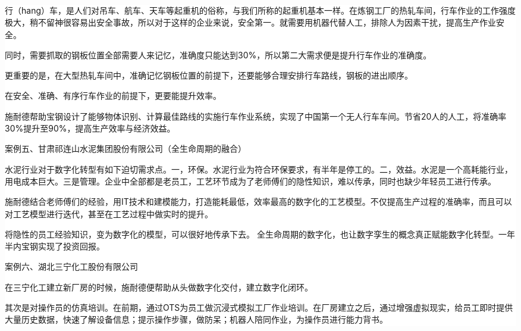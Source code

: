 行（hang）车，是人们对吊车、航车、天车等起重机的俗称，与我们所称的起重机基本一样。在炼钢工厂的热轧车间，行车作业的工作强度极大，稍不留神很容易出安全事故，所以对于这样的企业来说，安全第一。就需要用机器代替人工，排除人为因素干扰，提高生产作业安全。

同时，需要抓取的钢板位置全部需要人来记忆，准确度只能达到30%，所以第二大需求便是提升行车作业的准确度。

更重要的是，在大型热轧车间中，准确记忆钢板位置的前提下，还要能够合理安排行车路线，钢板的进出顺序。

在安全、准确、有序行车作业的前提下，更要能提升效率。

施耐德帮助宝钢设计了能够物体识别、计算最佳路线的实施行车作业系统，实现了中国第一个无人行车车间。节省20人的人工，将准确率30%提升至90%，提高生产效率与经济效益。

案例五、甘肃祁连山水泥集团股份有限公司（全生命周期的融合）

水泥行业对于数字化转型有如下迫切需求点。一，环保。水泥行业为符合环保要求，有半年是停工的。二，效益。水泥是一个高耗能行业，用电成本巨大。三是管理。企业中全部都是老员工，工艺环节成为了老师傅们的隐性知识，难以传承，同时也缺少年轻员工进行传承。

施耐德结合老师傅们的经验，用IT技术和建模能力，打造能耗最低，效率最高的数字化的工艺模型。不仅提高生产过程的准确率，而且可以对工艺模型进行迭代，甚至在工艺过程中做实时的提升。

将隐性的员工经验知识，变为数字化的模型，可以很好地传承下去。
全生命周期的数字化，也让数字孪生的概念真正赋能数字化转型。一年半内宝钢实现了投资回报。

案例六、湖北三宁化工股份有限公司

在三宁化工建立新厂房的时候，施耐德便帮助从头做数字化交付，建立数字化闭环。

其次是对操作员的仿真培训。在前期，通过OTS为员工做沉浸式模拟工厂作业培训。在厂房建立之后，通过增强虚拟现实，给员工即时提供大量历史数据，快速了解设备信息；提示操作步骤，做防呆；机器人陪同作业，为操作员进行能力背书。